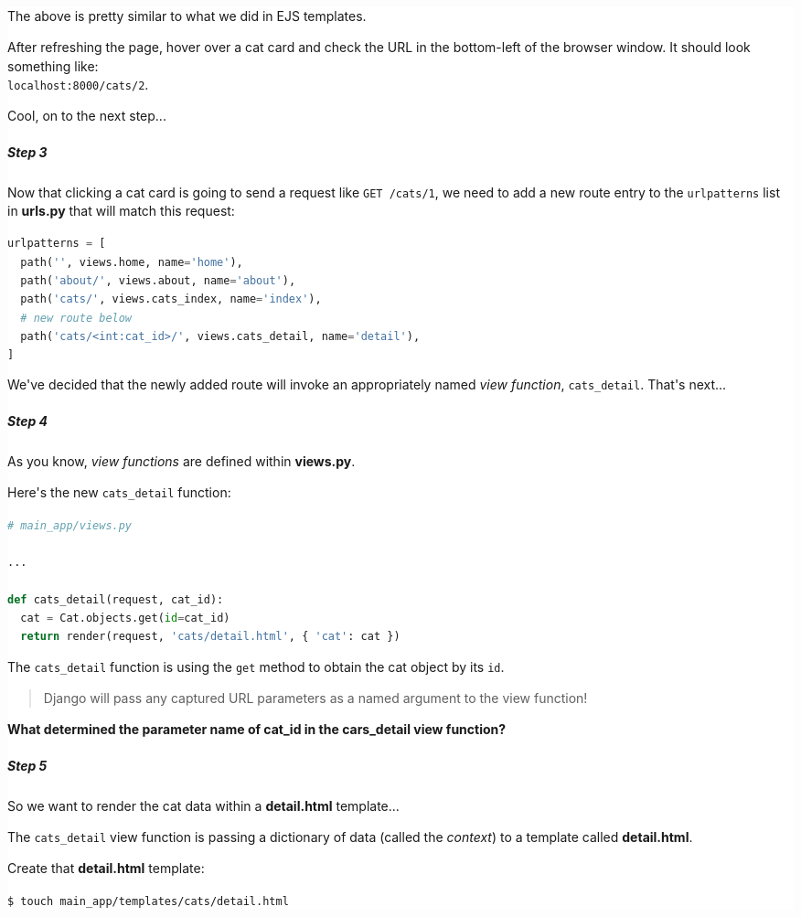 The above is pretty similar to what we did in EJS templates.

After refreshing the page, hover over a cat card and check the URL in the bottom-left of the browser window. It should look something like:<br>`localhost:8000/cats/2`.

Cool, on to the next step...

##### Step 3

Now that clicking a cat card is going to send a request like `GET /cats/1`, we need to add a new route entry to the `urlpatterns` list in **urls.py** that will match this request:

```python
urlpatterns = [
  path('', views.home, name='home'),
  path('about/', views.about, name='about'),
  path('cats/', views.cats_index, name='index'),
  # new route below 
  path('cats/<int:cat_id>/', views.cats_detail, name='detail'),
]
```

We've decided that the newly added route will invoke an appropriately named _view function_, `cats_detail`.  That's next...

##### Step 4

As you know, _view functions_ are defined within **views.py**.

Here's the new `cats_detail` function:

```python
# main_app/views.py

...

def cats_detail(request, cat_id):
  cat = Cat.objects.get(id=cat_id)
  return render(request, 'cats/detail.html', { 'cat': cat })
```

The `cats_detail` function is using the `get` method to obtain the cat object by its `id`.

> Django will pass any captured URL parameters as a named argument to the view function!

**What determined the parameter name of cat_id in the cars_detail view function?**

##### Step 5

So we want to render the cat data within a **detail.html** template...

The `cats_detail` view function is passing a dictionary of data (called the _context_) to a template called **detail.html**.

Create that **detail.html** template:

```
$ touch main_app/templates/cats/detail.html
```

